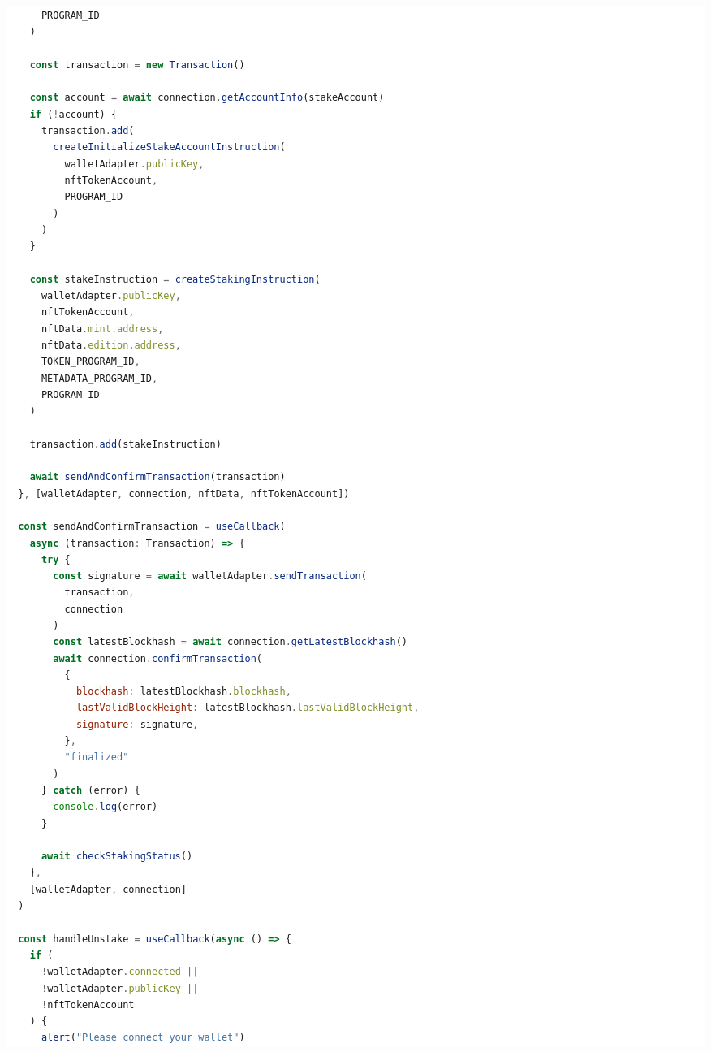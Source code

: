 ```js
      PROGRAM_ID
    )

    const transaction = new Transaction()

    const account = await connection.getAccountInfo(stakeAccount)
    if (!account) {
      transaction.add(
        createInitializeStakeAccountInstruction(
          walletAdapter.publicKey,
          nftTokenAccount,
          PROGRAM_ID
        )
      )
    }

    const stakeInstruction = createStakingInstruction(
      walletAdapter.publicKey,
      nftTokenAccount,
      nftData.mint.address,
      nftData.edition.address,
      TOKEN_PROGRAM_ID,
      METADATA_PROGRAM_ID,
      PROGRAM_ID
    )

    transaction.add(stakeInstruction)

    await sendAndConfirmTransaction(transaction)
  }, [walletAdapter, connection, nftData, nftTokenAccount])

  const sendAndConfirmTransaction = useCallback(
    async (transaction: Transaction) => {
      try {
        const signature = await walletAdapter.sendTransaction(
          transaction,
          connection
        )
        const latestBlockhash = await connection.getLatestBlockhash()
        await connection.confirmTransaction(
          {
            blockhash: latestBlockhash.blockhash,
            lastValidBlockHeight: latestBlockhash.lastValidBlockHeight,
            signature: signature,
          },
          "finalized"
        )
      } catch (error) {
        console.log(error)
      }

      await checkStakingStatus()
    },
    [walletAdapter, connection]
  )

  const handleUnstake = useCallback(async () => {
    if (
      !walletAdapter.connected ||
      !walletAdapter.publicKey ||
      !nftTokenAccount
    ) {
      alert("Please connect your wallet")
```